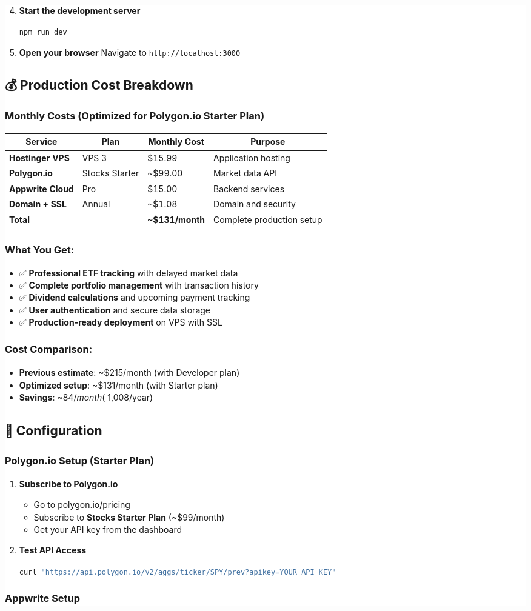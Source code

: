 4. **Start the development server**
   ```bash
   npm run dev
   ```

5. **Open your browser**
   Navigate to `http://localhost:3000`

## 💰 Production Cost Breakdown

### Monthly Costs (Optimized for Polygon.io Starter Plan)

| Service | Plan | Monthly Cost | Purpose |
|---------|------|-------------|---------|
| **Hostinger VPS** | VPS 3 | $15.99 | Application hosting |
| **Polygon.io** | Stocks Starter | ~$99.00 | Market data API |
| **Appwrite Cloud** | Pro | $15.00 | Backend services |
| **Domain + SSL** | Annual | ~$1.08 | Domain and security |
| **Total** | | **~$131/month** | Complete production setup |

### What You Get:
- ✅ **Professional ETF tracking** with delayed market data
- ✅ **Complete portfolio management** with transaction history
- ✅ **Dividend calculations** and upcoming payment tracking
- ✅ **User authentication** and secure data storage
- ✅ **Production-ready deployment** on VPS with SSL

### Cost Comparison:
- **Previous estimate**: ~$215/month (with Developer plan)
- **Optimized setup**: ~$131/month (with Starter plan)
- **Savings**: ~$84/month (~$1,008/year)

## 🔧 Configuration

### Polygon.io Setup (Starter Plan)

1. **Subscribe to Polygon.io**
   - Go to [polygon.io/pricing](https://polygon.io/pricing)
   - Subscribe to **Stocks Starter Plan** (~$99/month)
   - Get your API key from the dashboard

2. **Test API Access**
   ```bash
   curl "https://api.polygon.io/v2/aggs/ticker/SPY/prev?apikey=YOUR_API_KEY"
   ```

### Appwrite Setup
